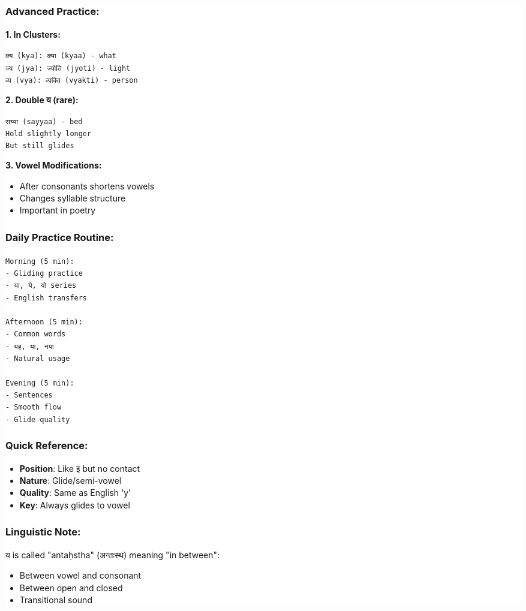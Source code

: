 ### **Advanced Practice:**

**1. In Clusters:**
```
क्य (kya): क्या (kyaa) - what
ज्य (jya): ज्योति (jyoti) - light
व्य (vya): व्यक्ति (vyakti) - person
```

**2. Double य (rare):**
```
सय्या (sayyaa) - bed
Hold slightly longer
But still glides
```

**3. Vowel Modifications:**
- After consonants shortens vowels
- Changes syllable structure
- Important in poetry

### **Daily Practice Routine:**

```
Morning (5 min):
- Gliding practice
- या, ये, यो series
- English transfers

Afternoon (5 min):
- Common words
- यह, या, नया
- Natural usage

Evening (5 min):
- Sentences
- Smooth flow
- Glide quality
```

### **Quick Reference:**
- **Position**: Like इ but no contact
- **Nature**: Glide/semi-vowel
- **Quality**: Same as English 'y'
- **Key**: Always glides to vowel

### **Linguistic Note:**

य is called "antaḥstha" (अन्तःस्थ) meaning "in between":
- Between vowel and consonant
- Between open and closed
- Transitional sound

